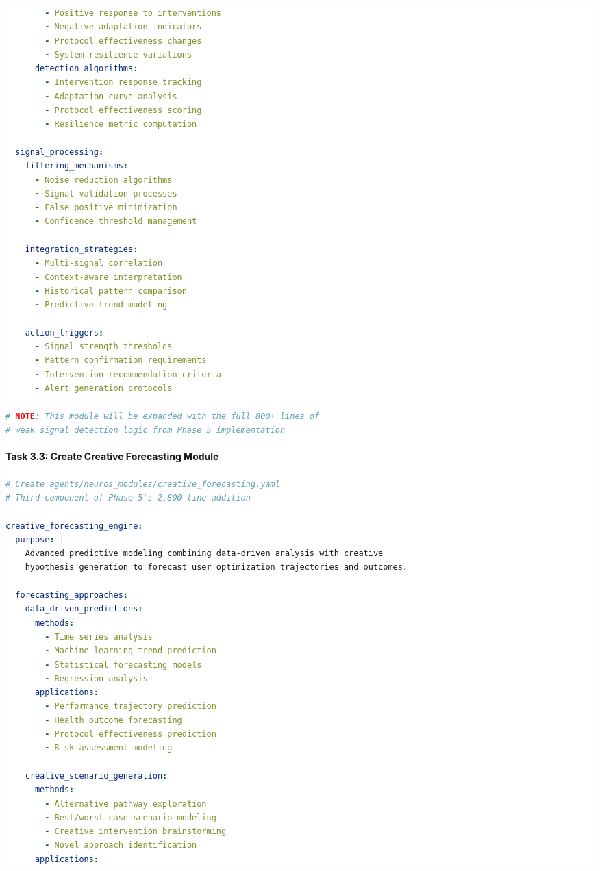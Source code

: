 ```yaml
        - Positive response to interventions
        - Negative adaptation indicators
        - Protocol effectiveness changes
        - System resilience variations
      detection_algorithms:
        - Intervention response tracking
        - Adaptation curve analysis
        - Protocol effectiveness scoring
        - Resilience metric computation

  signal_processing:
    filtering_mechanisms:
      - Noise reduction algorithms
      - Signal validation processes
      - False positive minimization
      - Confidence threshold management

    integration_strategies:
      - Multi-signal correlation
      - Context-aware interpretation
      - Historical pattern comparison
      - Predictive trend modeling

    action_triggers:
      - Signal strength thresholds
      - Pattern confirmation requirements
      - Intervention recommendation criteria
      - Alert generation protocols

# NOTE: This module will be expanded with the full 800+ lines of 
# weak signal detection logic from Phase 5 implementation
```

#### **Task 3.3: Create Creative Forecasting Module**
```yaml
# Create agents/neuros_modules/creative_forecasting.yaml
# Third component of Phase 5's 2,800-line addition

creative_forecasting_engine:
  purpose: |
    Advanced predictive modeling combining data-driven analysis with creative
    hypothesis generation to forecast user optimization trajectories and outcomes.

  forecasting_approaches:
    data_driven_predictions:
      methods:
        - Time series analysis
        - Machine learning trend prediction
        - Statistical forecasting models
        - Regression analysis
      applications:
        - Performance trajectory prediction
        - Health outcome forecasting
        - Protocol effectiveness prediction
        - Risk assessment modeling

    creative_scenario_generation:
      methods:
        - Alternative pathway exploration
        - Best/worst case scenario modeling
        - Creative intervention brainstorming
        - Novel approach identification
      applications:
```